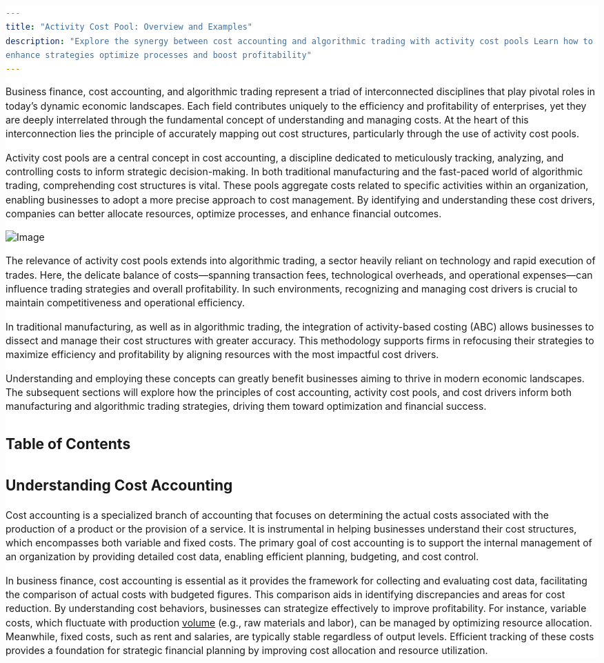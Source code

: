 ```yaml
---
title: "Activity Cost Pool: Overview and Examples"
description: "Explore the synergy between cost accounting and algorithmic trading with activity cost pools Learn how to enhance strategies optimize processes and boost profitability"
---
```


Business finance, cost accounting, and algorithmic trading represent a triad of interconnected disciplines that play pivotal roles in today’s dynamic economic landscapes. Each field contributes uniquely to the efficiency and profitability of enterprises, yet they are deeply interrelated through the fundamental concept of understanding and managing costs. At the heart of this interconnection lies the principle of accurately mapping out cost structures, particularly through the use of activity cost pools. 

Activity cost pools are a central concept in cost accounting, a discipline dedicated to meticulously tracking, analyzing, and controlling costs to inform strategic decision-making. In both traditional manufacturing and the fast-paced world of algorithmic trading, comprehending cost structures is vital. These pools aggregate costs related to specific activities within an organization, enabling businesses to adopt a more precise approach to cost management. By identifying and understanding these cost drivers, companies can better allocate resources, optimize processes, and enhance financial outcomes.

![Image](images/1.jpeg)

The relevance of activity cost pools extends into algorithmic trading, a sector heavily reliant on technology and rapid execution of trades. Here, the delicate balance of costs—spanning transaction fees, technological overheads, and operational expenses—can influence trading strategies and overall profitability. In such environments, recognizing and managing cost drivers is crucial to maintain competitiveness and operational efficiency.

In traditional manufacturing, as well as in algorithmic trading, the integration of activity-based costing (ABC) allows businesses to dissect and manage their cost structures with greater accuracy. This methodology supports firms in refocusing their strategies to maximize efficiency and profitability by aligning resources with the most impactful cost drivers. 

Understanding and employing these concepts can greatly benefit businesses aiming to thrive in modern economic landscapes. The subsequent sections will explore how the principles of cost accounting, activity cost pools, and cost drivers inform both manufacturing and algorithmic trading strategies, driving them toward optimization and financial success.

## Table of Contents

## Understanding Cost Accounting

Cost accounting is a specialized branch of accounting that focuses on determining the actual costs associated with the production of a product or the provision of a service. It is instrumental in helping businesses understand their cost structures, which encompasses both variable and fixed costs. The primary goal of cost accounting is to support the internal management of an organization by providing detailed cost data, enabling efficient planning, budgeting, and cost control.

In business finance, cost accounting is essential as it provides the framework for collecting and evaluating cost data, facilitating the comparison of actual costs with budgeted figures. This comparison aids in identifying discrepancies and areas for cost reduction. By understanding cost behaviors, businesses can strategize effectively to improve profitability. For instance, variable costs, which fluctuate with production [volume](/wiki/volume-trading-strategy) (e.g., raw materials and labor), can be managed by optimizing resource allocation. Meanwhile, fixed costs, such as rent and salaries, are typically stable regardless of output levels. Efficient tracking of these costs provides a foundation for strategic financial planning by improving cost allocation and resource utilization.

